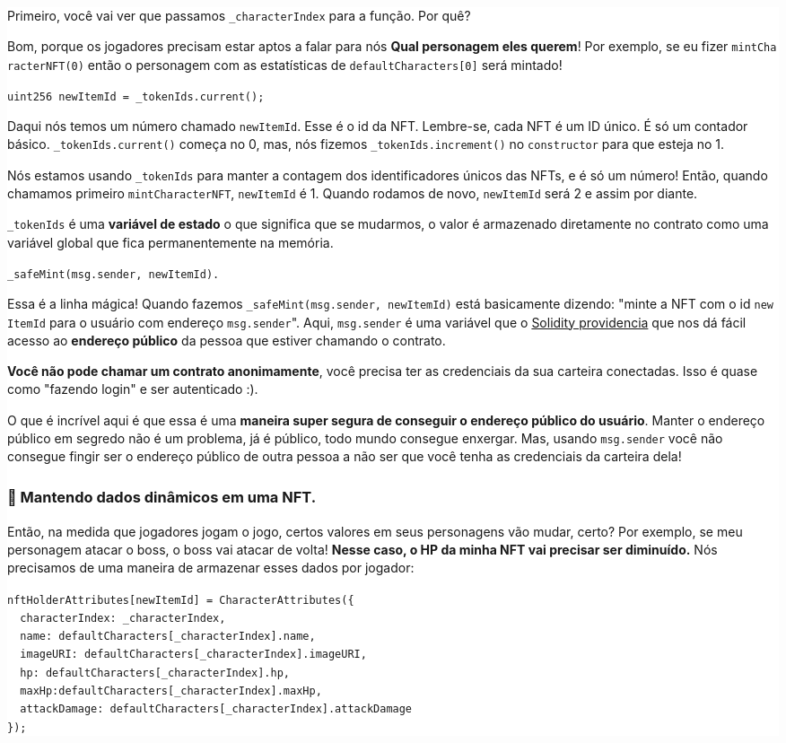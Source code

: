 Primeiro, você vai ver que passamos `_characterIndex` para a função. Por quê?

Bom, porque os jogadores precisam estar aptos a falar para nós **Qual personagem eles querem**! Por exemplo, se eu fizer `mintCharacterNFT(0)` então o personagem com as estatísticas de `defaultCharacters[0]` será mintado!

```solidity
uint256 newItemId = _tokenIds.current();
```

Daqui nós temos um número chamado `newItemId`. Esse é o id da NFT. Lembre-se, cada NFT é um ID único. É só um contador básico. `_tokenIds.current()` começa no 0, mas, nós fizemos `_tokenIds.increment()` no `constructor` para que esteja no 1.

Nós estamos usando `_tokenIds` para manter a contagem dos identificadores únicos das NFTs, e é só um número! Então, quando chamamos primeiro `mintCharacterNFT`, `newItemId` é 1. Quando rodamos de novo, `newItemId` será 2 e assim por diante.

`_tokenIds` é uma **variável de estado** o que significa que se mudarmos, o valor é armazenado diretamente no contrato como uma variável global que fica permanentemente na memória.

```solidity
_safeMint(msg.sender, newItemId).
```

Essa é a linha mágica! Quando fazemos `_safeMint(msg.sender, newItemId)`  está basicamente dizendo: "minte a NFT com o id `newItemId` para o usuário com endereço `msg.sender`". Aqui, `msg.sender` é uma variável que o  [Solidity providencia](https://docs.soliditylang.org/en/develop/units-and-global-variables.html#block-and-transaction-properties) que nos dá fácil acesso ao  **endereço público** da pessoa que estiver chamando o contrato.

**Você não pode chamar um contrato anonimamente**, você precisa ter as credenciais da sua carteira conectadas. Isso é quase como "fazendo login" e ser autenticado :).

O que é incrível aqui é que essa é uma  **maneira super segura de conseguir o endereço público do usuário**. Manter o endereço público em segredo não é um problema, já é público, todo mundo consegue enxergar. Mas, usando `msg.sender` você não consegue fingir ser o endereço público de outra pessoa a não ser que você tenha as credenciais da carteira dela!

### 🎨 Mantendo dados dinâmicos em uma NFT.

Então, na medida que jogadores jogam o jogo, certos valores em seus personagens vão mudar, certo? Por exemplo, se meu personagem atacar o boss, o boss vai atacar de volta! **Nesse caso, o HP da minha NFT vai precisar ser diminuído.** Nós precisamos de uma maneira de armazenar esses dados por jogador:

```solidity
nftHolderAttributes[newItemId] = CharacterAttributes({
  characterIndex: _characterIndex,
  name: defaultCharacters[_characterIndex].name,
  imageURI: defaultCharacters[_characterIndex].imageURI,
  hp: defaultCharacters[_characterIndex].hp,
  maxHp:defaultCharacters[_characterIndex].maxHp,
  attackDamage: defaultCharacters[_characterIndex].attackDamage
});
```
